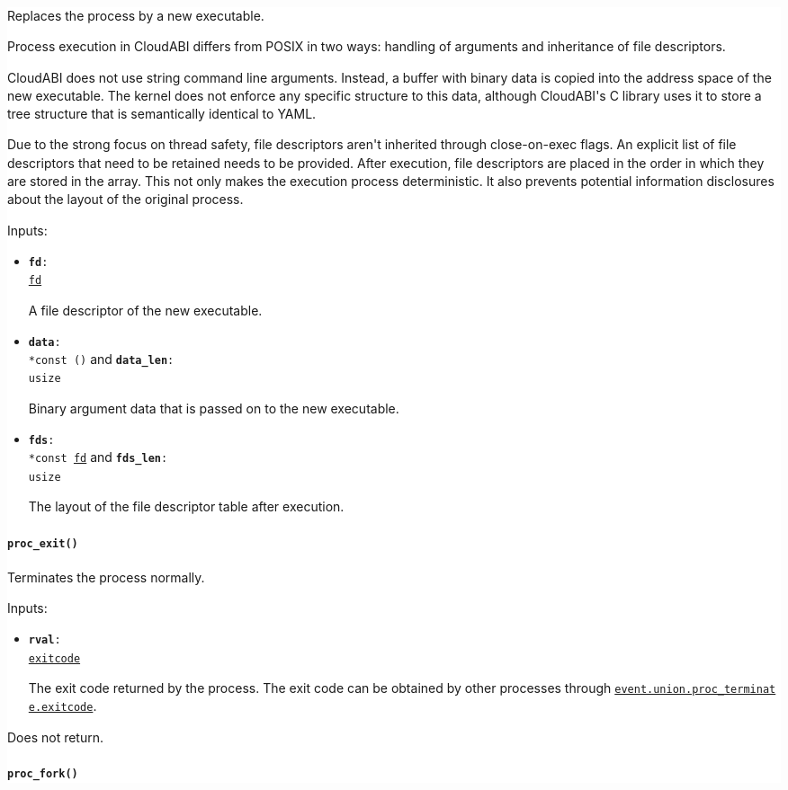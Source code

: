 Replaces the process by a new executable.

Process execution in CloudABI differs from POSIX in two ways:
handling of arguments and inheritance of file descriptors.

CloudABI does not use string command line arguments. Instead,
a buffer with binary data is copied into the address space of
the new executable. The kernel does not enforce any specific
structure to this data, although CloudABI's C library uses it
to store a tree structure that is semantically identical to
YAML.

Due to the strong focus on thread safety, file descriptors
aren't inherited through close-on-exec flags. An explicit
list of file descriptors that need to be retained needs to be
provided. After execution, file descriptors are placed in the
order in which they are stored in the array. This not only
makes the execution process deterministic. It also prevents
potential information disclosures about the layout of the
original process.

Inputs:

- <a href="#proc_exec.fd" name="proc_exec.fd"></a><code><strong>fd</strong>: [fd](#fd)</code>

    A file descriptor of the new executable.

- <a href="#proc_exec.data" name="proc_exec.data"></a><code><strong>data</strong>: *const ()</code> and <a href="#proc_exec.data_len" name="proc_exec.data_len"></a><code><strong>data\_len</strong>: usize</code>

    Binary argument data that is passed on to the
    new executable.

- <a href="#proc_exec.fds" name="proc_exec.fds"></a><code><strong>fds</strong>: *const [fd](#fd)</code> and <a href="#proc_exec.fds_len" name="proc_exec.fds_len"></a><code><strong>fds\_len</strong>: usize</code>

    The layout of the file descriptor table after
    execution.

#### <a href="#proc_exit" name="proc_exit"></a>`proc_exit()`

Terminates the process normally.

Inputs:

- <a href="#proc_exit.rval" name="proc_exit.rval"></a><code><strong>rval</strong>: [exitcode](#exitcode)</code>

    The exit code returned by the process. The
    exit code can be obtained by other processes
    through [`event.union.proc_terminate.exitcode`](#event.proc_terminate.exitcode).

Does not return.

#### <a href="#proc_fork" name="proc_fork"></a>`proc_fork()`
